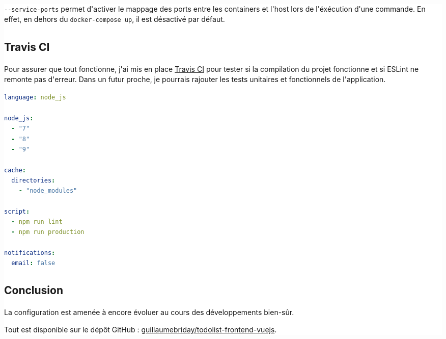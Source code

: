 ```bash
```

```--service-ports``` permet d'activer le mappage des ports entre les containers et l'host lors de l'éxécution d'une commande. En effet, en dehors du ```docker-compose up```, il est désactivé par défaut.

## Travis CI

Pour assurer que tout fonctionne, j'ai mis en place [Travis CI](https://travis-ci.org) pour tester si la compilation du projet fonctionne et si ESLint ne remonte pas d'erreur. Dans un futur proche, je pourrais rajouter les tests unitaires et fonctionnels de l'application.

```yml
language: node_js

node_js:
  - "7"
  - "8"
  - "9"

cache:
  directories:
    - "node_modules"

script:
  - npm run lint
  - npm run production

notifications:
  email: false
```

## Conclusion

La configuration est amenée à encore évoluer au cours des développements bien-sûr.

Tout est disponible sur le dépôt GitHub : [guillaumebriday/todolist-frontend-vuejs](https://github.com/guillaumebriday/todolist-frontend-vuejs).
